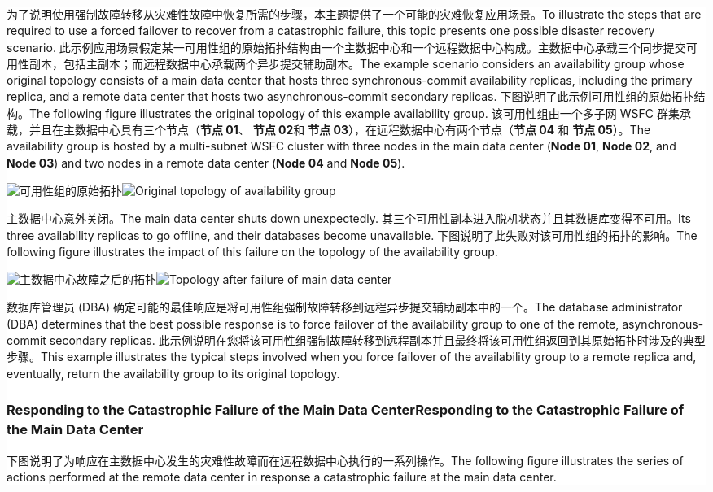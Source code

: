  <span data-ttu-id="213c9-265">为了说明使用强制故障转移从灾难性故障中恢复所需的步骤，本主题提供了一个可能的灾难恢复应用场景。</span><span class="sxs-lookup"><span data-stu-id="213c9-265">To illustrate the steps that are required to use a forced failover to recover from a catastrophic failure, this topic presents one possible disaster recovery scenario.</span></span> <span data-ttu-id="213c9-266">此示例应用场景假定某一可用性组的原始拓扑结构由一个主数据中心和一个远程数据中心构成。主数据中心承载三个同步提交可用性副本，包括主副本；而远程数据中心承载两个异步提交辅助副本。</span><span class="sxs-lookup"><span data-stu-id="213c9-266">The example scenario considers an availability group whose original topology consists of a main data center that hosts three synchronous-commit availability replicas, including the primary replica, and a remote data center that hosts two asynchronous-commit secondary replicas.</span></span> <span data-ttu-id="213c9-267">下图说明了此示例可用性组的原始拓扑结构。</span><span class="sxs-lookup"><span data-stu-id="213c9-267">The following figure illustrates the original topology of this example availability group.</span></span> <span data-ttu-id="213c9-268">该可用性组由一个多子网 WSFC 群集承载，并且在主数据中心具有三个节点（**节点 01**、 **节点 02**和 **节点 03**），在远程数据中心有两个节点（**节点 04** 和 **节点 05**）。</span><span class="sxs-lookup"><span data-stu-id="213c9-268">The availability group is hosted by a multi-subnet WSFC cluster with three nodes in the main data center (**Node 01**, **Node 02**, and **Node 03**) and two nodes in a remote data center (**Node 04** and **Node 05**).</span></span>  
  
 <span data-ttu-id="213c9-269">![可用性组的原始拓扑](../../media/aoag-failurerecovery-origtopology.gif "可用性组的原始拓扑")</span><span class="sxs-lookup"><span data-stu-id="213c9-269">![Original topology of availability group](../../media/aoag-failurerecovery-origtopology.gif "Original topology of availability group")</span></span>  
  
 <span data-ttu-id="213c9-270">主数据中心意外关闭。</span><span class="sxs-lookup"><span data-stu-id="213c9-270">The main data center shuts down unexpectedly.</span></span> <span data-ttu-id="213c9-271">其三个可用性副本进入脱机状态并且其数据库变得不可用。</span><span class="sxs-lookup"><span data-stu-id="213c9-271">Its three availability replicas to go offline, and their databases become unavailable.</span></span> <span data-ttu-id="213c9-272">下图说明了此失败对该可用性组的拓扑的影响。</span><span class="sxs-lookup"><span data-stu-id="213c9-272">The following figure illustrates the impact of this failure on the topology of the availability group.</span></span>  
  
 <span data-ttu-id="213c9-273">![主数据中心故障之后的拓扑](../../media/aoag-failurerecovery-catastrophy.gif "主数据中心故障之后的拓扑")</span><span class="sxs-lookup"><span data-stu-id="213c9-273">![Topology after failure of main data center](../../media/aoag-failurerecovery-catastrophy.gif "Topology after failure of main data center")</span></span>  
  
 <span data-ttu-id="213c9-274">数据库管理员 (DBA) 确定可能的最佳响应是将可用性组强制故障转移到远程异步提交辅助副本中的一个。</span><span class="sxs-lookup"><span data-stu-id="213c9-274">The database administrator (DBA) determines that the best possible response is to force failover of the availability group to one of the remote, asynchronous-commit secondary replicas.</span></span> <span data-ttu-id="213c9-275">此示例说明在您将该可用性组强制故障转移到远程副本并且最终将该可用性组返回到其原始拓扑时涉及的典型步骤。</span><span class="sxs-lookup"><span data-stu-id="213c9-275">This example illustrates the typical steps involved when you force failover of the availability group to a remote replica and, eventually, return the availability group to its original topology.</span></span>  
  
  
###  <a name="responding-to-the-catastrophic-failure-of-the-main-data-center"></a><a name="FailureResponse"></a> <span data-ttu-id="213c9-276">Responding to the Catastrophic Failure of the Main Data Center</span><span class="sxs-lookup"><span data-stu-id="213c9-276">Responding to the Catastrophic Failure of the Main Data Center</span></span>  
 <span data-ttu-id="213c9-277">下图说明了为响应在主数据中心发生的灾难性故障而在远程数据中心执行的一系列操作。</span><span class="sxs-lookup"><span data-stu-id="213c9-277">The following figure illustrates the series of actions performed at the remote data center in response a catastrophic failure at the main data center.</span></span>  
  